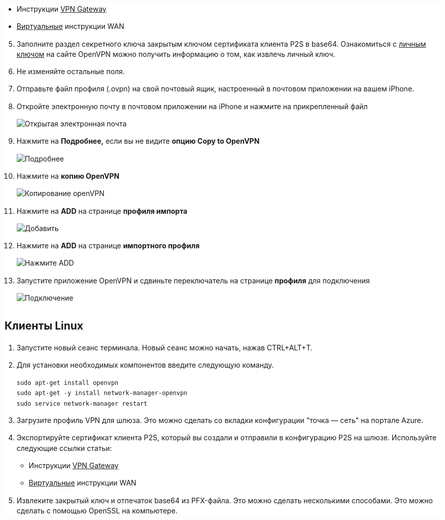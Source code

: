    * Инструкции [VPN Gateway](../articles/vpn-gateway/vpn-gateway-certificates-point-to-site.md#cer) 
   
   * [Виртуальные](../articles/virtual-wan/certificates-point-to-site.md#cer) инструкции WAN
5. Заполните раздел секретного ключа закрытым ключом сертификата клиента P2S в base64. Ознакомиться с [личным ключом](https://openvpn.net/community-resources/how-to/#pki) на сайте OpenVPN можно получить информацию о том, как извлечь личный ключ.
6. Не изменяйте остальные поля.
7. Отправьте файл профиля (.ovpn) на свой почтовый ящик, настроенный в почтовом приложении на вашем iPhone. 
8. Откройте электронную почту в почтовом приложении на iPhone и нажмите на прикрепленный файл

    ![Открытая электронная почта](./media/vpn-gateway-vwan-config-openvpn-clients/ios2.png)

9. Нажмите на **Подробнее,** если вы не видите **опцию Copy to OpenVPN**

    ![Подробнее](./media/vpn-gateway-vwan-config-openvpn-clients/ios3.png)

10. Нажмите на **копию OpenVPN** 

    ![Копирование openVPN](./media/vpn-gateway-vwan-config-openvpn-clients/ios4.png)

11. Нажмите на **ADD** на странице **профиля импорта**

    ![Добавить](./media/vpn-gateway-vwan-config-openvpn-clients/ios5.png)

12. Нажмите на **ADD** на странице **импортного профиля**

    ![Нажмите ADD](./media/vpn-gateway-vwan-config-openvpn-clients/ios6.png)

13. Запустите приложение OpenVPN и сдвиньте переключатель на странице **профиля** для подключения

    ![Подключение](./media/vpn-gateway-vwan-config-openvpn-clients/ios8.png)


## <a name="linux-clients"></a><a name="linux"></a>Клиенты Linux

1. Запустите новый сеанс терминала. Новый сеанс можно начать, нажав CTRL+ALT+Т.
2. Для установки необходимых компонентов введите следующую команду.

   ```
   sudo apt-get install openvpn
   sudo apt-get -y install network-manager-openvpn
   sudo service network-manager restart
   ```
3. Загрузите профиль VPN для шлюза. Это можно сделать со вкладки конфигурации "точка — сеть" на портале Azure.
4. Экспортируйте сертификат клиента P2S, который вы создали и отправили в конфигурацию P2S на шлюзе. Используйте следующие ссылки статьи:

   * Инструкции [VPN Gateway](../articles/vpn-gateway/vpn-gateway-certificates-point-to-site.md#clientexport) 
   
   * [Виртуальные](../articles/virtual-wan/certificates-point-to-site.md#clientexport) инструкции WAN
5. Извлеките закрытый ключ и отпечаток base64 из PFX-файла. Это можно сделать несколькими способами. Это можно сделать с помощью OpenSSL на компьютере.
